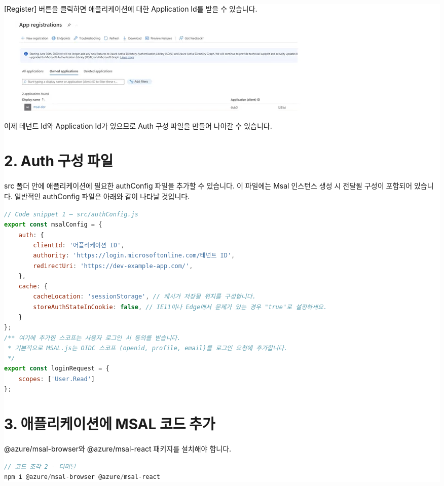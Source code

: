 

[Register] 버튼을 클릭하면 애플리케이션에 대한 Application Id를 받을 수 있습니다.

![image](/assets/img/2024-05-12-AuthenticationUsingMicrosoftAuthenticationLibraryMSAL_4.png)

이제 테넌트 Id와 Application Id가 있으므로 Auth 구성 파일을 만들어 나아갈 수 있습니다.

# 2. Auth 구성 파일



src 폴더 안에 애플리케이션에 필요한 authConfig 파일을 추가할 수 있습니다. 이 파일에는 Msal 인스턴스 생성 시 전달될 구성이 포함되어 있습니다. 일반적인 authConfig 파일은 아래와 같이 나타날 것입니다.

```js
// Code snippet 1 – src/authConfig.js
export const msalConfig = {
    auth: {
        clientId: '어플리케이션 ID',
        authority: 'https://login.microsoftonline.com/테넌트 ID',
        redirectUri: 'https://dev-example-app.com/',
    },
    cache: {
        cacheLocation: 'sessionStorage', // 캐시가 저장될 위치를 구성합니다.
        storeAuthStateInCookie: false, // IE11이나 Edge에서 문제가 있는 경우 "true"로 설정하세요.
    }
};
/** 여기에 추가한 스코프는 사용자 로그인 시 동의를 받습니다.
 * 기본적으로 MSAL.js는 OIDC 스코프 (openid, profile, email)를 로그인 요청에 추가합니다.
 */
export const loginRequest = {
    scopes: ['User.Read']
};
```

# 3. 애플리케이션에 MSAL 코드 추가

@azure/msal-browser와 @azure/msal-react 패키지를 설치해야 합니다.



```js
// 코드 조각 2 - 터미널
npm i @azure/msal-browser @azure/msal-react
```

